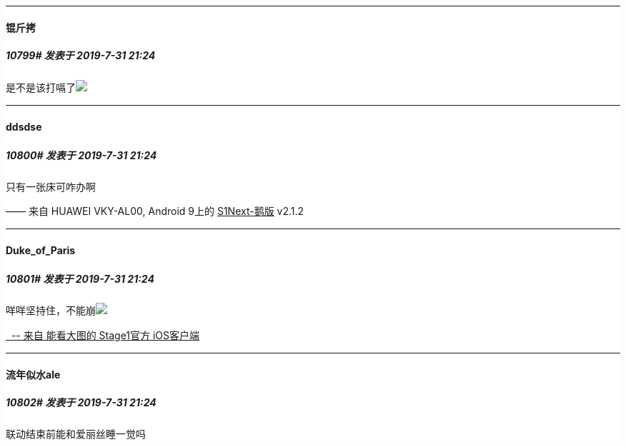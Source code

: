 

-----

####  锟斤拷  
##### 10799#       发表于 2019-7-31 21:24




是不是该打嗝了<img src="https://static.saraba1st.com/image/smiley/face2017/067.png" referrerpolicy="no-referrer">







-----

####  ddsdse  
##### 10800#       发表于 2019-7-31 21:24




只有一张床可咋办啊

—— 来自 HUAWEI VKY-AL00, Android 9上的 [S1Next-鹅版](https://github.com/ykrank/S1-Next/releases) v2.1.2







-----

####  Duke_of_Paris  
##### 10801#       发表于 2019-7-31 21:24




咩咩坚持住，不能崩<img src="https://static.saraba1st.com/image/smiley/face2017/067.png" referrerpolicy="no-referrer">

[  -- 来自 能看大图的 Stage1官方 iOS客户端](https://itunes.apple.com/fi/app/saraba1st/id1221237470?mt=8)







-----

####  流年似水ale  
##### 10802#       发表于 2019-7-31 21:24




联动结束前能和爱丽丝睡一觉吗





